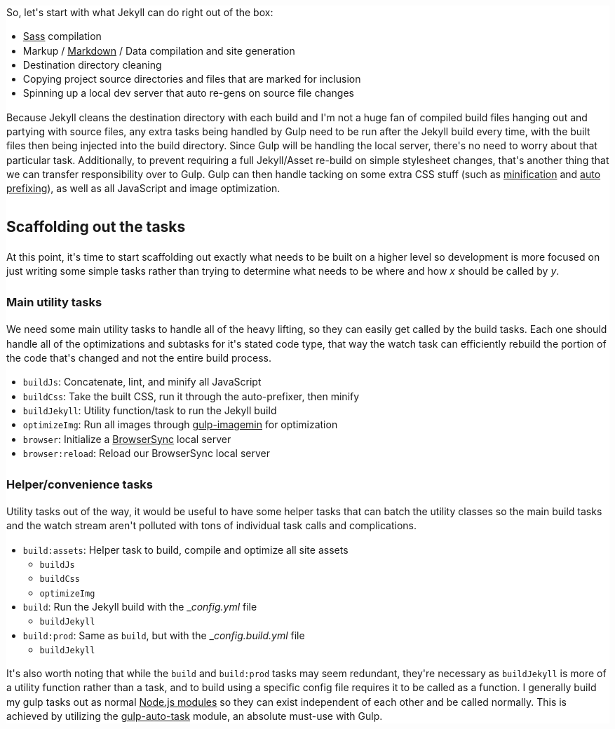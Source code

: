 So, let's start with what Jekyll can do right out of the box:

- [Sass][] compilation
- Markup / [Markdown][] / Data compilation and site generation
- Destination directory cleaning
- Copying project source directories and files that are marked for inclusion
- Spinning up a local dev server that auto re-gens on source file changes

Because Jekyll cleans the destination directory with each build and I'm not a huge fan of compiled build files hanging out and partying with source files, any extra tasks being handled by Gulp need to be run after the Jekyll build every time, with the built files then being injected into the build directory. Since Gulp will be handling the local server, there's no need to worry about that particular task. Additionally, to prevent requiring a full Jekyll/Asset re-build on simple stylesheet changes, that's another thing that we can transfer responsibility over to Gulp. Gulp can then handle tacking on some extra CSS stuff (such as [minification](https://www.npmjs.com/package/gulp-minify-css) and [auto prefixing](https://www.npmjs.com/package/gulp-autoprefixer)), as well as all JavaScript and image optimization.

## Scaffolding out the tasks
At this point, it's time to start scaffolding out exactly what needs to be built on a higher level so development is more focused on just writing some simple tasks rather than trying to determine what needs to be where and how _x_ should be called by _y_.

### Main utility tasks
We need some main utility tasks to handle all of the heavy lifting, so they can easily get called by the build tasks. Each one should handle all of the optimizations and subtasks for it's stated code type, that way the watch task can efficiently rebuild the portion of the code that's changed and not the entire build process.

- `buildJs`: Concatenate, lint, and minify all JavaScript
- `buildCss`: Take the built CSS, run it through the auto-prefixer, then minify
- `buildJekyll`: Utility function/task to run the Jekyll build
- `optimizeImg`: Run all images through [gulp-imagemin](https://www.npmjs.com/package/gulp-imagemin) for optimization
- `browser`: Initialize a [BrowserSync](http://browsersync.io) local server
- `browser:reload`: Reload our BrowserSync local server

### Helper/convenience tasks
Utility tasks out of the way, it would be useful to have some helper tasks that can batch the utility classes so the main build tasks and the watch stream aren't polluted with tons of individual task calls and complications.

- `build:assets`: Helper task to build, compile and optimize all site assets
  + `buildJs`
  + `buildCss`
  + `optimizeImg`
- `build`: Run the Jekyll build with the __config.yml_ file
  + `buildJekyll`
- `build:prod`: Same as `build`, but with the __config.build.yml_ file
  + `buildJekyll`

It's also worth noting that while the `build` and `build:prod` tasks may seem redundant, they're necessary as `buildJekyll` is more of a utility function rather than a task, and to build using a specific config file requires it to be called as a function. I generally build my gulp tasks out as normal [Node.js modules](https://darrenderidder.github.io/talks/ModulePatterns/#/) so they can exist independent of each other and be called normally. This is achieved by utilizing the [gulp-auto-task](https://www.npmjs.com/package/gulp-auto-task) module, an absolute must-use with Gulp.


[browsersync]: http://browsersync.io
[Gulp]: http://gulpjs.com/
[Jekyll]: http://jekyllrb.com/
[markdown]: http://daringfireball.net/projects/markdown/
[node.js]: https://nodejs.org/
[Ruby]: https://www.ruby-lang.org/en/
[RVM]: https://rvm.io/
[sass]: http://sass-lang.com/
[Yaml]: http://yaml.org/